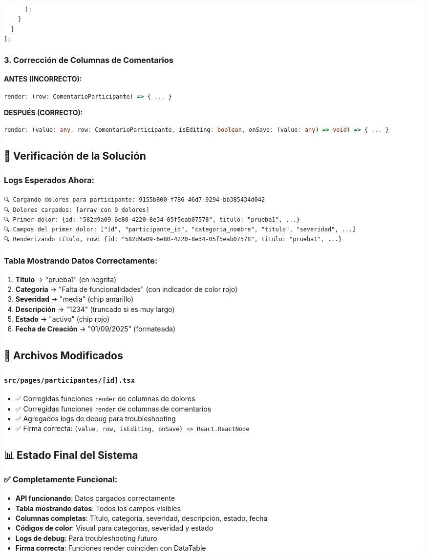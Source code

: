 ```typescript
      );
    }
  }
];
```

### 3. **Corrección de Columnas de Comentarios**

**ANTES (INCORRECTO):**
```typescript
render: (row: ComentarioParticipante) => { ... }
```

**DESPUÉS (CORRECTO):**
```typescript
render: (value: any, row: ComentarioParticipante, isEditing: boolean, onSave: (value: any) => void) => { ... }
```

## 🧪 Verificación de la Solución

### Logs Esperados Ahora:
```
🔍 Cargando dolores para participante: 9155b800-f786-46d7-9294-bb385434d042
🔍 Dolores cargados: [array con 9 dolores]
🔍 Primer dolor: {id: "582d9a09-6e80-4220-8e34-05f5eab07578", titulo: "prueba1", ...}
🔍 Campos del primer dolor: ["id", "participante_id", "categoria_nombre", "titulo", "severidad", ...]
🔍 Renderizando título, row: {id: "582d9a09-6e80-4220-8e34-05f5eab07578", titulo: "prueba1", ...}
```

### Tabla Mostrando Datos Correctamente:
1. **Título** → "prueba1" (en negrita)
2. **Categoría** → "Falta de funcionalidades" (con indicador de color rojo)
3. **Severidad** → "media" (chip amarillo)
4. **Descripción** → "1234" (truncado si es muy largo)
5. **Estado** → "activo" (chip rojo)
6. **Fecha de Creación** → "01/09/2025" (formateada)

## 🔧 Archivos Modificados

### `src/pages/participantes/[id].tsx`
- ✅ Corregidas funciones `render` de columnas de dolores
- ✅ Corregidas funciones `render` de columnas de comentarios
- ✅ Agregados logs de debug para troubleshooting
- ✅ Firma correcta: `(value, row, isEditing, onSave) => React.ReactNode`

## 📊 Estado Final del Sistema

### ✅ **Completamente Funcional:**
- **API funcionando**: Datos cargados correctamente
- **Tabla mostrando datos**: Todos los campos visibles
- **Columnas completas**: Título, categoría, severidad, descripción, estado, fecha
- **Códigos de color**: Visual para categorías, severidad y estado
- **Logs de debug**: Para troubleshooting futuro
- **Firma correcta**: Funciones render coinciden con DataTable
